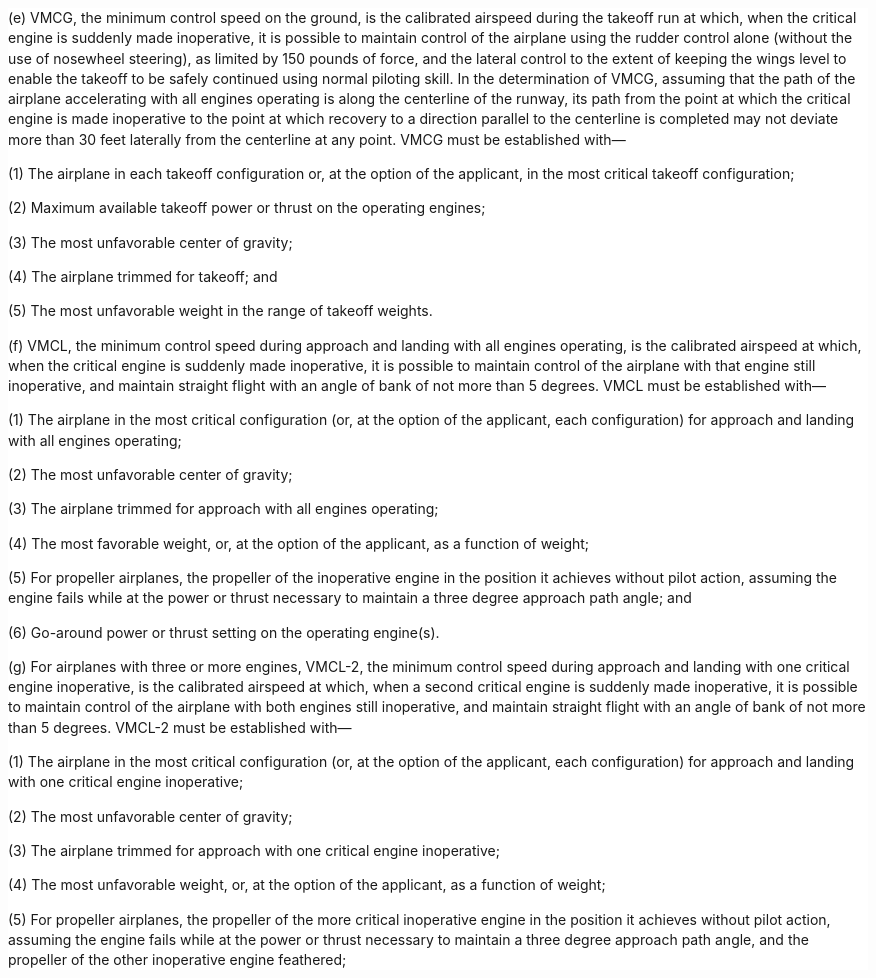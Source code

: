 (e) VMCG, the minimum control speed on the ground, is the calibrated airspeed during the takeoff run at which, when the critical engine is suddenly made inoperative, it is possible to maintain control of the airplane using the rudder control alone (without the use of nosewheel steering), as limited by 150 pounds of force, and the lateral control to the extent of keeping the wings level to enable the takeoff to be safely continued using normal piloting skill. In the determination of VMCG, assuming that the path of the airplane accelerating with all engines operating is along the centerline of the runway, its path from the point at which the critical engine is made inoperative to the point at which recovery to a direction parallel to the centerline is completed may not deviate more than 30 feet laterally from the centerline at any point. VMCG must be established with—

(1) The airplane in each takeoff configuration or, at the option of the applicant, in the most critical takeoff configuration;

(2) Maximum available takeoff power or thrust on the operating engines;

(3) The most unfavorable center of gravity;

(4) The airplane trimmed for takeoff; and

(5) The most unfavorable weight in the range of takeoff weights.

(f) VMCL, the minimum control speed during approach and landing with all engines operating, is the calibrated airspeed at which, when the critical engine is suddenly made inoperative, it is possible to maintain control of the airplane with that engine still inoperative, and maintain straight flight with an angle of bank of not more than 5 degrees. VMCL must be established with—

(1) The airplane in the most critical configuration (or, at the option of the applicant, each configuration) for approach and landing with all engines operating;

(2) The most unfavorable center of gravity;

(3) The airplane trimmed for approach with all engines operating;

(4) The most favorable weight, or, at the option of the applicant, as a function of weight;

(5) For propeller airplanes, the propeller of the inoperative engine in the position it achieves without pilot action, assuming the engine fails while at the power or thrust necessary to maintain a three degree approach path angle; and

(6) Go-around power or thrust setting on the operating engine(s).

(g) For airplanes with three or more engines, VMCL-2, the minimum control speed during approach and landing with one critical engine inoperative, is the calibrated airspeed at which, when a second critical engine is suddenly made inoperative, it is possible to maintain control of the airplane with both engines still inoperative, and maintain straight flight with an angle of bank of not more than 5 degrees. VMCL-2 must be established with—

(1) The airplane in the most critical configuration (or, at the option of the applicant, each configuration) for approach and landing with one critical engine inoperative;

(2) The most unfavorable center of gravity;

(3) The airplane trimmed for approach with one critical engine inoperative;

(4) The most unfavorable weight, or, at the option of the applicant, as a function of weight;

(5) For propeller airplanes, the propeller of the more critical inoperative engine in the position it achieves without pilot action, assuming the engine fails while at the power or thrust necessary to maintain a three degree approach path angle, and the propeller of the other inoperative engine feathered;
